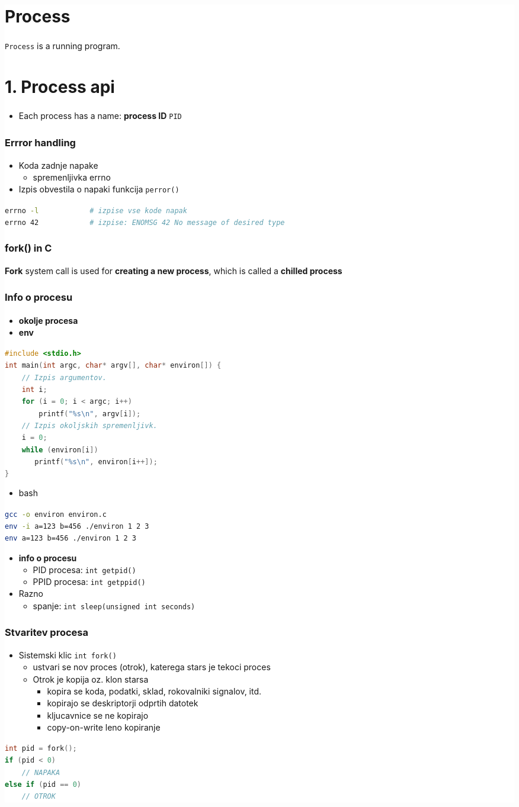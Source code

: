 # Process
`Process` is a running program.

# 1. Process api
- Each process has a name: **process ID** `PID`

### Errror handling
- Koda zadnje napake
    - spremenljivka errno
- Izpis obvestila o napaki funkcija `perror()`

```bash
errno -l            # izpise vse kode napak
errno 42            # izpise: ENOMSG 42 No message of desired type
```


### fork() in C
__Fork__ system call is used for __creating a new process__, which is called a __chilled process__

### Info o procesu
- **okolje procesa**
- **env**
```c
#include <stdio.h>
int main(int argc, char* argv[], char* environ[]) {
    // Izpis argumentov.
    int i;
    for (i = 0; i < argc; i++)
        printf("%s\n", argv[i]);
    // Izpis okoljskih spremenljivk.
    i = 0;
    while (environ[i])
       printf("%s\n", environ[i++]);
}
```
- bash
```bash
gcc -o environ environ.c
env -i a=123 b=456 ./environ 1 2 3
env a=123 b=456 ./environ 1 2 3
```
- **info o procesu**
    - PID procesa: `int getpid()`
    - PPID procesa: `int getppid()`
- Razno
    - spanje: `int sleep(unsigned int seconds)`

### Stvaritev procesa
- Sistemski klic `int fork()`
    - ustvari se nov proces (otrok), katerega stars je tekoci proces
    - Otrok je kopija oz. klon starsa
        - kopira se koda, podatki, sklad, rokovalniki signalov, itd.
        - kopirajo se deskriptorji odprtih datotek
        - kljucavnice se ne kopirajo
        - copy-on-write leno kopiranje
```c
int pid = fork();
if (pid < 0)
    // NAPAKA
else if (pid == 0)
    // OTROK
```